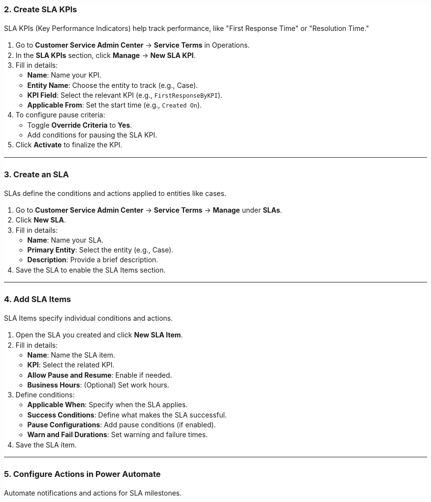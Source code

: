 
### **2. Create SLA KPIs**
SLA KPIs (Key Performance Indicators) help track performance, like "First Response Time" or "Resolution Time."

1. Go to **Customer Service Admin Center** → **Service Terms** in Operations.
2. In the **SLA KPIs** section, click **Manage** → **New SLA KPI**.
3. Fill in details:
   - **Name**: Name your KPI.
   - **Entity Name**: Choose the entity to track (e.g., Case).
   - **KPI Field**: Select the relevant KPI (e.g., `FirstResponseByKPI`).
   - **Applicable From**: Set the start time (e.g., `Created On`).
4. To configure pause criteria:
   - Toggle **Override Criteria** to **Yes**.
   - Add conditions for pausing the SLA KPI.
5. Click **Activate** to finalize the KPI.

---

### **3. Create an SLA**
SLAs define the conditions and actions applied to entities like cases.

1. Go to **Customer Service Admin Center** → **Service Terms** → **Manage** under **SLAs**.
2. Click **New SLA**.
3. Fill in details:
   - **Name**: Name your SLA.
   - **Primary Entity**: Select the entity (e.g., Case).
   - **Description**: Provide a brief description.
4. Save the SLA to enable the SLA Items section.

---

### **4. Add SLA Items**
SLA Items specify individual conditions and actions.

1. Open the SLA you created and click **New SLA Item**.
2. Fill in details:
   - **Name**: Name the SLA item.
   - **KPI**: Select the related KPI.
   - **Allow Pause and Resume**: Enable if needed.
   - **Business Hours**: (Optional) Set work hours.
3. Define conditions:
   - **Applicable When**: Specify when the SLA applies.
   - **Success Conditions**: Define what makes the SLA successful.
   - **Pause Configurations**: Add pause conditions (if enabled).
   - **Warn and Fail Durations**: Set warning and failure times.
4. Save the SLA item.

---

### **5. Configure Actions in Power Automate**
Automate notifications and actions for SLA milestones.
